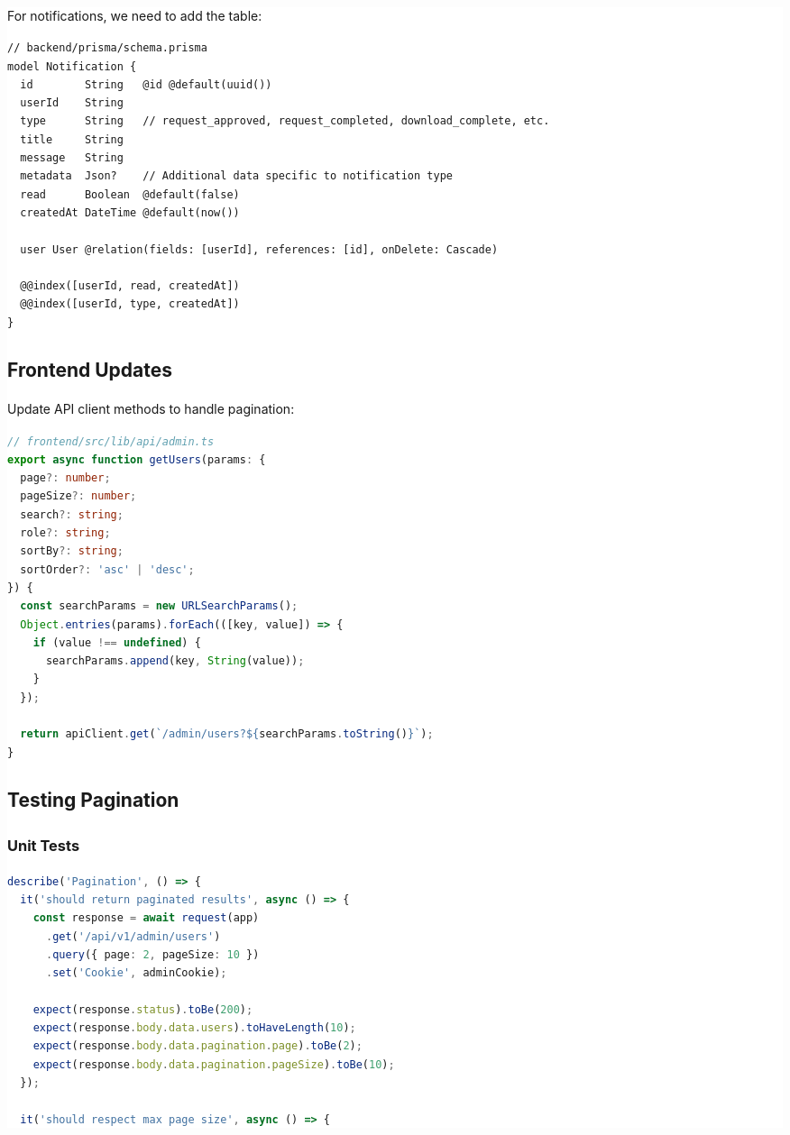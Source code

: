 For notifications, we need to add the table:

```prisma
// backend/prisma/schema.prisma
model Notification {
  id        String   @id @default(uuid())
  userId    String
  type      String   // request_approved, request_completed, download_complete, etc.
  title     String
  message   String
  metadata  Json?    // Additional data specific to notification type
  read      Boolean  @default(false)
  createdAt DateTime @default(now())

  user User @relation(fields: [userId], references: [id], onDelete: Cascade)

  @@index([userId, read, createdAt])
  @@index([userId, type, createdAt])
}
```

## Frontend Updates

Update API client methods to handle pagination:

```typescript
// frontend/src/lib/api/admin.ts
export async function getUsers(params: {
  page?: number;
  pageSize?: number;
  search?: string;
  role?: string;
  sortBy?: string;
  sortOrder?: 'asc' | 'desc';
}) {
  const searchParams = new URLSearchParams();
  Object.entries(params).forEach(([key, value]) => {
    if (value !== undefined) {
      searchParams.append(key, String(value));
    }
  });

  return apiClient.get(`/admin/users?${searchParams.toString()}`);
}
```

## Testing Pagination

### Unit Tests

```typescript
describe('Pagination', () => {
  it('should return paginated results', async () => {
    const response = await request(app)
      .get('/api/v1/admin/users')
      .query({ page: 2, pageSize: 10 })
      .set('Cookie', adminCookie);

    expect(response.status).toBe(200);
    expect(response.body.data.users).toHaveLength(10);
    expect(response.body.data.pagination.page).toBe(2);
    expect(response.body.data.pagination.pageSize).toBe(10);
  });

  it('should respect max page size', async () => {
```